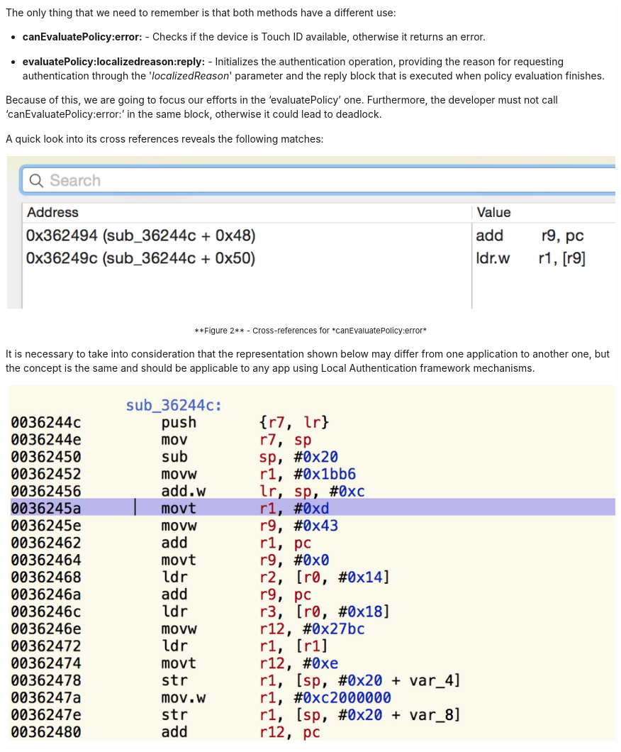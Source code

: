 The only thing that we need to remember is that both methods have a different use:

* **canEvaluatePolicy:error:** - Checks if the device is Touch ID available, otherwise it returns an error.

* **evaluatePolicy:localizedreason:reply:** - Initializes the authentication operation, providing the reason for requesting authentication through the '*localizedReason*' parameter and the reply block that is executed when policy evaluation finishes.

Because of this, we are going to focus our efforts in the ‘evaluatePolicy’ one. Furthermore, the developer must not call ‘canEvaluatePolicy:error:’ in the same block, otherwise it could lead to deadlock. 

A quick look into its cross references reveals the following matches:

![title](https://github.com/0xroot/0xroot.github.io/blob/master/_images/ap_reversing2.png?raw=true)
<p align="center" style="font-size:11px">**Figure 2** - Cross-references for *canEvaluatePolicy:error*</p>

It is necessary to take into consideration that the representation shown below may differ from one application to another one, but the concept is the same and should be applicable to any app using Local Authentication framework mechanisms.  

![title](https://github.com/0xroot/0xroot.github.io/blob/master/_images/ap_reversing3.png?raw=true)